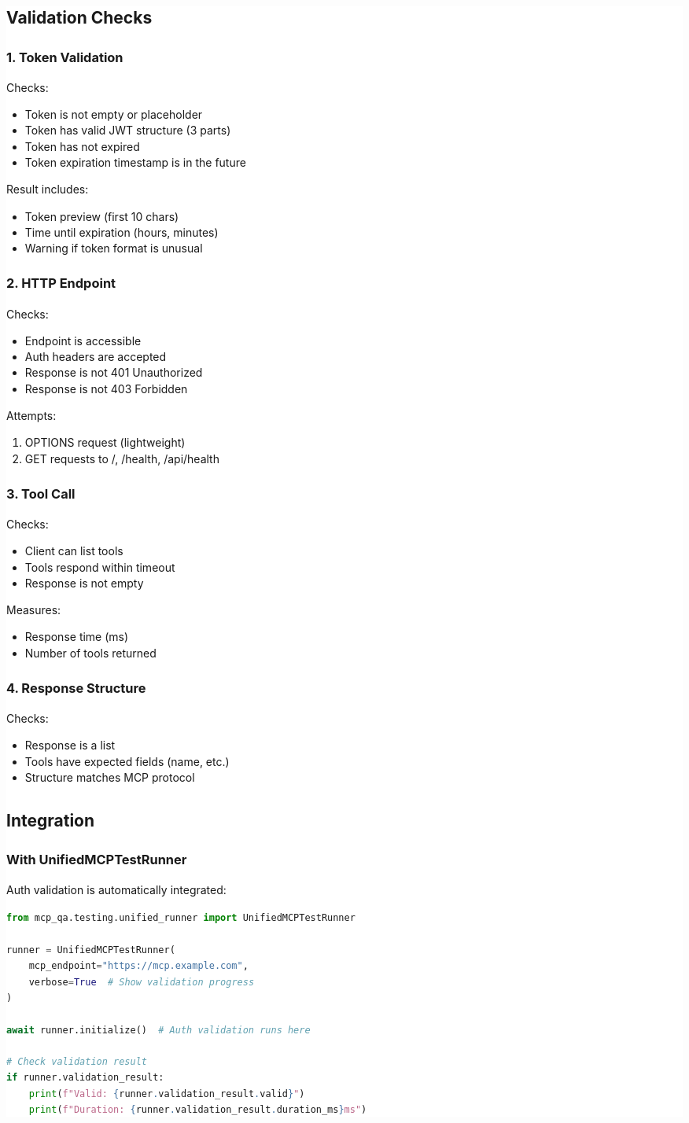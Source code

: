 ## Validation Checks

### 1. Token Validation

Checks:
- Token is not empty or placeholder
- Token has valid JWT structure (3 parts)
- Token has not expired
- Token expiration timestamp is in the future

Result includes:
- Token preview (first 10 chars)
- Time until expiration (hours, minutes)
- Warning if token format is unusual

### 2. HTTP Endpoint

Checks:
- Endpoint is accessible
- Auth headers are accepted
- Response is not 401 Unauthorized
- Response is not 403 Forbidden

Attempts:
1. OPTIONS request (lightweight)
2. GET requests to /, /health, /api/health

### 3. Tool Call

Checks:
- Client can list tools
- Tools respond within timeout
- Response is not empty

Measures:
- Response time (ms)
- Number of tools returned

### 4. Response Structure

Checks:
- Response is a list
- Tools have expected fields (name, etc.)
- Structure matches MCP protocol

## Integration

### With UnifiedMCPTestRunner

Auth validation is automatically integrated:

```python
from mcp_qa.testing.unified_runner import UnifiedMCPTestRunner

runner = UnifiedMCPTestRunner(
    mcp_endpoint="https://mcp.example.com",
    verbose=True  # Show validation progress
)

await runner.initialize()  # Auth validation runs here

# Check validation result
if runner.validation_result:
    print(f"Valid: {runner.validation_result.valid}")
    print(f"Duration: {runner.validation_result.duration_ms}ms")
```